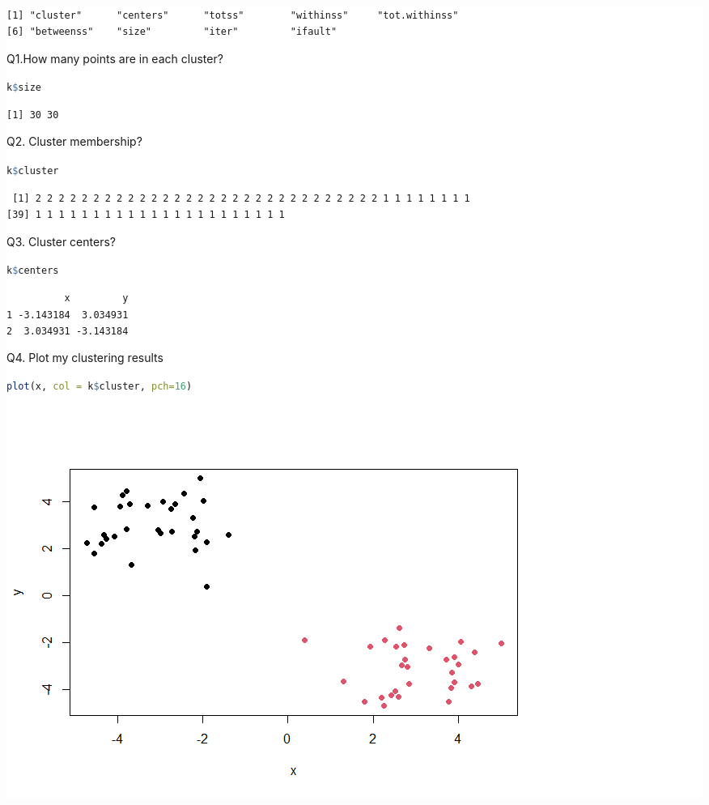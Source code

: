     [1] "cluster"      "centers"      "totss"        "withinss"     "tot.withinss"
    [6] "betweenss"    "size"         "iter"         "ifault"      

Q1.How many points are in each cluster?

``` r
k$size
```

    [1] 30 30

Q2. Cluster membership?

``` r
k$cluster
```

     [1] 2 2 2 2 2 2 2 2 2 2 2 2 2 2 2 2 2 2 2 2 2 2 2 2 2 2 2 2 2 2 1 1 1 1 1 1 1 1
    [39] 1 1 1 1 1 1 1 1 1 1 1 1 1 1 1 1 1 1 1 1 1 1

Q3. Cluster centers?

``` r
k$centers
```

              x         y
    1 -3.143184  3.034931
    2  3.034931 -3.143184

Q4. Plot my clustering results

``` r
plot(x, col = k$cluster, pch=16)
```

![](Class07_files/figure-commonmark/unnamed-chunk-8-1.png)
